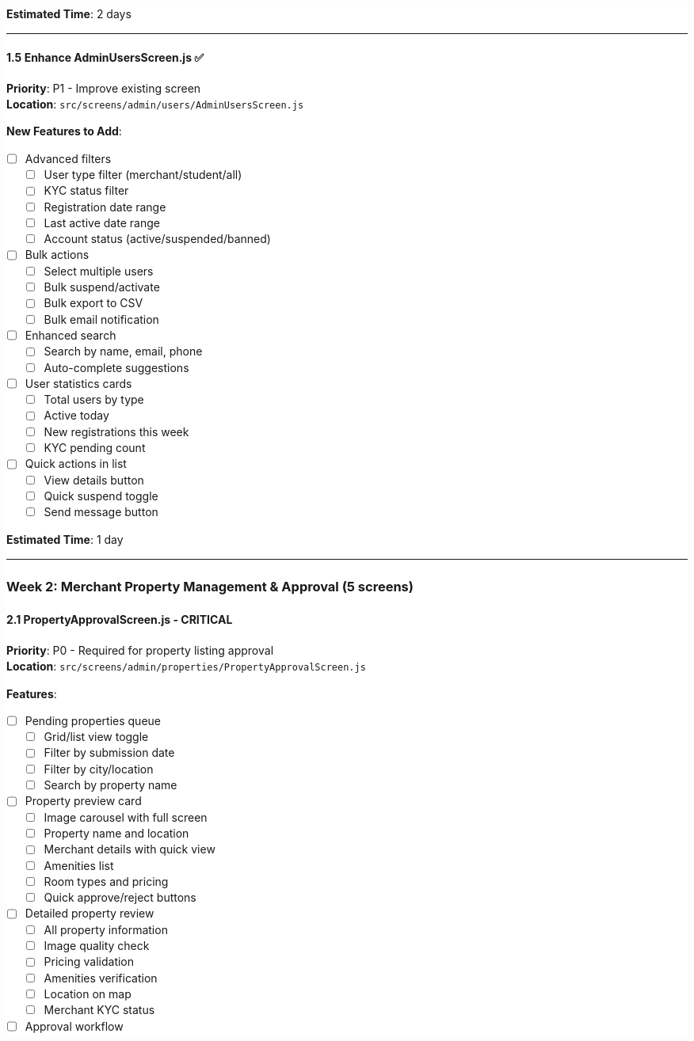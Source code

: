 **Estimated Time**: 2 days

---

#### 1.5 Enhance AdminUsersScreen.js ✅
**Priority**: P1 - Improve existing screen  
**Location**: `src/screens/admin/users/AdminUsersScreen.js`

**New Features to Add**:
- [ ] Advanced filters
  - [ ] User type filter (merchant/student/all)
  - [ ] KYC status filter
  - [ ] Registration date range
  - [ ] Last active date range
  - [ ] Account status (active/suspended/banned)
- [ ] Bulk actions
  - [ ] Select multiple users
  - [ ] Bulk suspend/activate
  - [ ] Bulk export to CSV
  - [ ] Bulk email notification
- [ ] Enhanced search
  - [ ] Search by name, email, phone
  - [ ] Auto-complete suggestions
- [ ] User statistics cards
  - [ ] Total users by type
  - [ ] Active today
  - [ ] New registrations this week
  - [ ] KYC pending count
- [ ] Quick actions in list
  - [ ] View details button
  - [ ] Quick suspend toggle
  - [ ] Send message button

**Estimated Time**: 1 day

---

### Week 2: Merchant Property Management & Approval (5 screens)

#### 2.1 PropertyApprovalScreen.js - CRITICAL
**Priority**: P0 - Required for property listing approval  
**Location**: `src/screens/admin/properties/PropertyApprovalScreen.js`

**Features**:
- [ ] Pending properties queue
  - [ ] Grid/list view toggle
  - [ ] Filter by submission date
  - [ ] Filter by city/location
  - [ ] Search by property name
- [ ] Property preview card
  - [ ] Image carousel with full screen
  - [ ] Property name and location
  - [ ] Merchant details with quick view
  - [ ] Amenities list
  - [ ] Room types and pricing
  - [ ] Quick approve/reject buttons
- [ ] Detailed property review
  - [ ] All property information
  - [ ] Image quality check
  - [ ] Pricing validation
  - [ ] Amenities verification
  - [ ] Location on map
  - [ ] Merchant KYC status
- [ ] Approval workflow